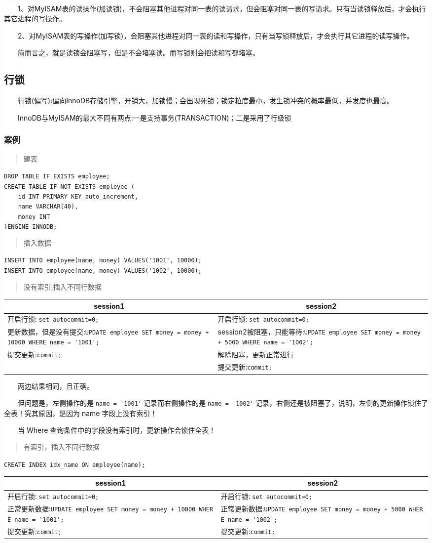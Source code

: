 　　1、对MyISAM表的读操作(加读锁)，不会阻塞其他进程对同一表的读请求，但会阻塞对同一表的写请求。只有当读锁释放后，才会执行其它进程的写操作。

　　2、对MyISAM表的写操作(加写锁)，会阻塞其他进程对同一表的读和写操作，只有当写锁释放后，才会执行其它进程的读写操作。

　　简而言之，就是读锁会阻塞写，但是不会堵塞读。而写锁则会把读和写都堵塞。

## 行锁

　　行锁(偏写):偏向InnoDB存储引擎，开销大，加锁慢；会出现死锁；锁定粒度最小，发生锁冲突的概率最低，并发度也最高。

　　InnoDB与MyISAM的最大不同有两点:一是支持事务(TRANSACTION)；二是采用了行级锁

### 案例

> 建表

```mysql
DROP TABLE IF EXISTS employee;
CREATE TABLE IF NOT EXISTS employee (
    id INT PRIMARY KEY auto_increment,
    name VARCHAR(40),
    money INT
)ENGINE INNODB;
```

> 插入数据

```mysql
INSERT INTO employee(name, money) VALUES('1001', 10000);
INSERT INTO employee(name, money) VALUES('1002', 10000);
```

> 没有索引,插入不同行数据

|session1|session2|
| -----------------------| -------------------------|
|开启行锁: `set autocommit=0;`|开启行锁: `set autocommit=0;`|
|更新数据，但是没有提交:`UPDATE employee SET money = money + 10000 WHERE name = '1001';`|session2被阻塞，只能等待:`UPDATE employee SET money = money + 5000 WHERE name = '1002';`|
|提交更新:`commit;`|解除阻塞，更新正常进行|
||提交更新:`commit;`|

　　两边结果相同，且正确。

　　但问题是，左侧操作的是 `name = '1001'` 记录而右侧操作的是 `name = '1002'` 记录，右侧还是被阻塞了，说明，左侧的更新操作锁住了全表！究其原因，是因为 name 字段上没有索引！

　　当 Where 查询条件中的字段没有索引时，更新操作会锁住全表！

> 有索引，插入不同行数据

```mysql
CREATE INDEX idx_name ON employee(name);
```

|session1|session2|
| -------------| -------------|
|开启行锁: `set autocommit=0;`|开启行锁: `set autocommit=0;`|
|正常更新数据:`UPDATE employee SET money = money + 10000 WHERE name = '1001';`|正常更新数据:`UPDATE employee SET money = money + 5000 WHERE name = '1002';`|
|提交更新:`commit;`|提交更新:`commit;`|
